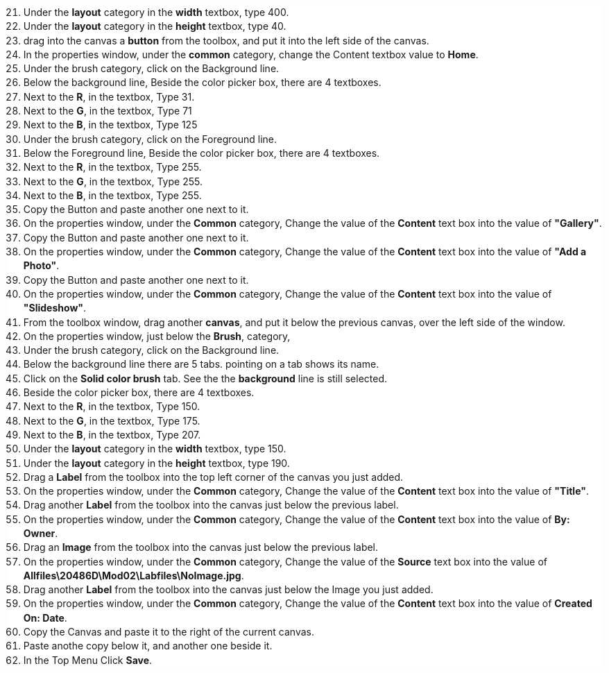 21. Under the **layout** category in the **width** textbox, type 400.
22. Under the **layout** category in the **height** textbox, type 40.
23. drag into the canvas a **button** from the toolbox, and put it into the left side of the canvas.
24. In the properties window, under the **common** category, change the Content textbox value to **Home**.
25. Under the brush category, click on the Background line.
26. Below the background line, Beside the color picker box, there are 4 textboxes.
27. Next to the **R**, in the textbox, Type 31.
28. Next to the **G**, in the textbox, Type 71
29. Next to the **B**, in the textbox, Type 125
30. Under the brush category, click on the Foreground line.
31.  Below the Foreground line, Beside the color picker box, there are 4 textboxes.
32. Next to the **R**, in the textbox, Type 255.
33. Next to the **G**, in the textbox, Type 255.
34. Next to the **B**, in the textbox, Type 255.
35. Copy the Button and paste another one next to it. 
36. On the properties window, under the **Common** category, Change the value of the **Content** text box into the value of **"Gallery"**.
37. Copy the Button and paste another one next to it. 
38. On the properties window, under the **Common** category, Change the value of the **Content** text box into the value of **"Add a Photo"**.
39. Copy the Button and paste another one next to it. 
40. On the properties window, under the **Common** category, Change the value of the **Content** text box into the value of **"Slideshow"**.
41. From the toolbox window, drag another **canvas**, and put it below the previous canvas, over the left side of the window. 
42. On the properties window, just below the **Brush**, category, 
43. Under the brush category, click on the Background line.
44. Below the background line there are 5 tabs. pointing on a tab shows its name.
45. Click on the **Solid color brush** tab. See the the **background** line is still selected.
46. Beside the color picker box, there are 4 textboxes.
47. Next to the **R**, in the textbox, Type 150.
48. Next to the **G**, in the textbox, Type 175.
49. Next to the **B**, in the textbox, Type 207.
50. Under the **layout** category in the **width** textbox, type 150.
51. Under the **layout** category in the **height** textbox, type 190.
52. Drag a **Label** from the toolbox into the top left corner of the canvas you just added.
53. On the properties window, under the **Common** category, Change the value of the **Content** text box into the value of **"Title"**.
54. Drag another **Label** from the toolbox into the canvas just below the previous label.
55. On the properties window, under the **Common** category, Change the value of the **Content** text box into the value of **By: Owner**.
56. Drag an **Image** from the toolbox into the canvas just below the previous label.
57. On the properties window, under the **Common** category, Change the value of the **Source** text box into the value of **Allfiles\20486D\Mod02\Labfiles\NoImage.jpg**.
58. Drag another **Label** from the toolbox into the canvas just below the Image you just added.
59. On the properties window, under the **Common** category, Change the value of the **Content** text box into the value of **Created On: Date**.
60. Copy the Canvas and paste it to the right of the current canvas.
61. Paste anothe copy below it, and another one beside it.
62. In the Top Menu Click **Save**.
